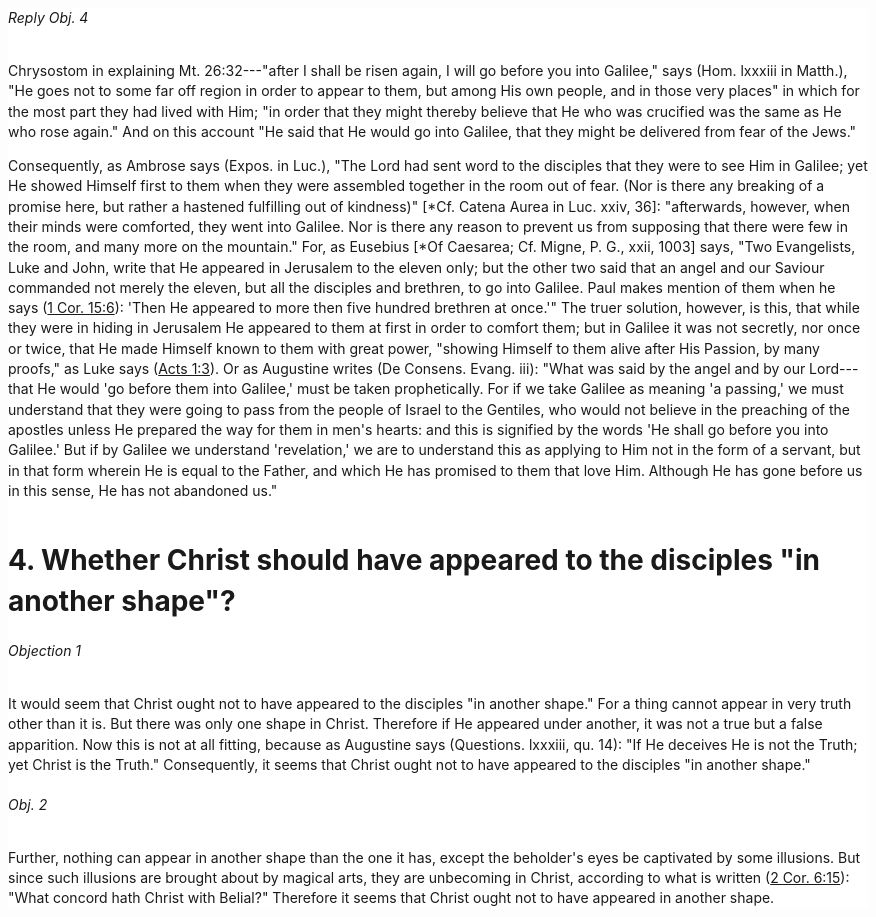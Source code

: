 ###### Reply Obj. 4
Chrysostom in explaining Mt. 26:32---"after I shall be risen again, I will go before you into Galilee," says (Hom. lxxxiii in Matth.), "He goes not to some far off region in order to appear to them, but among His own people, and in those very places" in which for the most part they had lived with Him; "in order that they might thereby believe that He who was crucified was the same as He who rose again." And on this account "He said that He would go into Galilee, that they might be delivered from fear of the Jews."  

Consequently, as Ambrose says (Expos. in Luc.), "The Lord had sent word to the disciples that they were to see Him in Galilee; yet He showed Himself first to them when they were assembled together in the room out of fear. (Nor is there any breaking of a promise here, but rather a hastened fulfilling out of kindness)" \[\*Cf. Catena Aurea in Luc. xxiv, 36\]: "afterwards, however, when their minds were comforted, they went into Galilee. Nor is there any reason to prevent us from supposing that there were few in the room, and many more on the mountain." For, as Eusebius \[\*Of Caesarea; Cf. Migne, P. G., xxii, 1003\] says, "Two Evangelists, Luke and John, write that He appeared in Jerusalem to the eleven only; but the other two said that an angel and our Saviour commanded not merely the eleven, but all the disciples and brethren, to go into Galilee. Paul makes mention of them when he says ([1 Cor. 15:6](http://bible.gospelcom.net/bible?1+Cor++15:6)): 'Then He appeared to more then five hundred brethren at once.'" The truer solution, however, is this, that while they were in hiding in Jerusalem He appeared to them at first in order to comfort them; but in Galilee it was not secretly, nor once or twice, that He made Himself known to them with great power, "showing Himself to them alive after His Passion, by many proofs," as Luke says ([Acts 1:3](http://bible.gospelcom.net/bible?Acts+1:3)). Or as Augustine writes (De Consens. Evang. iii): "What was said by the angel and by our Lord---that He would 'go before them into Galilee,' must be taken prophetically. For if we take Galilee as meaning 'a passing,' we must understand that they were going to pass from the people of Israel to the Gentiles, who would not believe in the preaching of the apostles unless He prepared the way for them in men's hearts: and this is signified by the words 'He shall go before you into Galilee.' But if by Galilee we understand 'revelation,' we are to understand this as applying to Him not in the form of a servant, but in that form wherein He is equal to the Father, and which He has promised to them that love Him. Although He has gone before us in this sense, He has not abandoned us."  




# 4. Whether Christ should have appeared to the disciples "in another shape"? 

###### Objection 1
It would seem that Christ ought not to have appeared to the disciples "in another shape." For a thing cannot appear in very truth other than it is. But there was only one shape in Christ. Therefore if He appeared under another, it was not a true but a false apparition. Now this is not at all fitting, because as Augustine says (Questions. lxxxiii, qu. 14): "If He deceives He is not the Truth; yet Christ is the Truth." Consequently, it seems that Christ ought not to have appeared to the disciples "in another shape."  

###### Obj. 2
Further, nothing can appear in another shape than the one it has, except the beholder's eyes be captivated by some illusions. But since such illusions are brought about by magical arts, they are unbecoming in Christ, according to what is written ([2 Cor. 6:15](http://bible.gospelcom.net/bible?2+Cor++6:15)): "What concord hath Christ with Belial?" Therefore it seems that Christ ought not to have appeared in another shape.  
